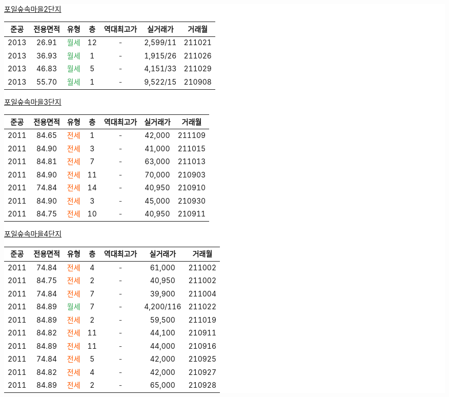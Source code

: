[포일숲속마을2단지](https://search.naver.com/search.naver?query=%EA%B2%BD%EA%B8%B0%EB%8F%84+%EC%9D%98%EC%99%95%EC%8B%9C+%ED%8F%AC%EC%9D%BC%EB%8F%99+%ED%8F%AC%EC%9D%BC%EC%88%B2%EC%86%8D%EB%A7%88%EC%9D%842%EB%8B%A8%EC%A7%80)

|준공|전용면적|유형|층|역대최고가|실거래가|거래월|
|:---:|:---:|:---:|:---:|:---:|:---:|:---:|
|2013|26.91|<span style="color:#34a853">월세</span>|12|<span style="color:#444444">-</span>|2,599/11|211021|
|2013|36.93|<span style="color:#34a853">월세</span>|1|<span style="color:#444444">-</span>|1,915/26|211026|
|2013|46.83|<span style="color:#34a853">월세</span>|5|<span style="color:#444444">-</span>|4,151/33|211029|
|2013|55.70|<span style="color:#34a853">월세</span>|1|<span style="color:#444444">-</span>|9,522/15|210908|

[포일숲속마을3단지](https://search.naver.com/search.naver?query=%EA%B2%BD%EA%B8%B0%EB%8F%84+%EC%9D%98%EC%99%95%EC%8B%9C+%ED%8F%AC%EC%9D%BC%EB%8F%99+%ED%8F%AC%EC%9D%BC%EC%88%B2%EC%86%8D%EB%A7%88%EC%9D%843%EB%8B%A8%EC%A7%80)

|준공|전용면적|유형|층|역대최고가|실거래가|거래월|
|:---:|:---:|:---:|:---:|:---:|:---:|:---:|
|2011|84.65|<span style="color:#ff5a00">전세</span>|1|<span style="color:#444444">-</span>|42,000|211109|
|2011|84.90|<span style="color:#ff5a00">전세</span>|3|<span style="color:#444444">-</span>|41,000|211015|
|2011|84.81|<span style="color:#ff5a00">전세</span>|7|<span style="color:#444444">-</span>|63,000|211013|
|2011|84.90|<span style="color:#ff5a00">전세</span>|11|<span style="color:#444444">-</span>|70,000|210903|
|2011|74.84|<span style="color:#ff5a00">전세</span>|14|<span style="color:#444444">-</span>|40,950|210910|
|2011|84.90|<span style="color:#ff5a00">전세</span>|3|<span style="color:#444444">-</span>|45,000|210930|
|2011|84.75|<span style="color:#ff5a00">전세</span>|10|<span style="color:#444444">-</span>|40,950|210911|

[포일숲속마을4단지](https://search.naver.com/search.naver?query=%EA%B2%BD%EA%B8%B0%EB%8F%84+%EC%9D%98%EC%99%95%EC%8B%9C+%ED%8F%AC%EC%9D%BC%EB%8F%99+%ED%8F%AC%EC%9D%BC%EC%88%B2%EC%86%8D%EB%A7%88%EC%9D%844%EB%8B%A8%EC%A7%80)

|준공|전용면적|유형|층|역대최고가|실거래가|거래월|
|:---:|:---:|:---:|:---:|:---:|:---:|:---:|
|2011|74.84|<span style="color:#ff5a00">전세</span>|4|<span style="color:#444444">-</span>|61,000|211002|
|2011|84.75|<span style="color:#ff5a00">전세</span>|2|<span style="color:#444444">-</span>|40,950|211002|
|2011|74.84|<span style="color:#ff5a00">전세</span>|7|<span style="color:#444444">-</span>|39,900|211004|
|2011|84.89|<span style="color:#34a853">월세</span>|7|<span style="color:#444444">-</span>|4,200/116|211022|
|2011|84.89|<span style="color:#ff5a00">전세</span>|2|<span style="color:#444444">-</span>|59,500|211019|
|2011|84.82|<span style="color:#ff5a00">전세</span>|11|<span style="color:#444444">-</span>|44,100|210911|
|2011|84.89|<span style="color:#ff5a00">전세</span>|11|<span style="color:#444444">-</span>|44,000|210916|
|2011|74.84|<span style="color:#ff5a00">전세</span>|5|<span style="color:#444444">-</span>|42,000|210925|
|2011|84.82|<span style="color:#ff5a00">전세</span>|4|<span style="color:#444444">-</span>|42,000|210927|
|2011|84.89|<span style="color:#ff5a00">전세</span>|2|<span style="color:#444444">-</span>|65,000|210928|

